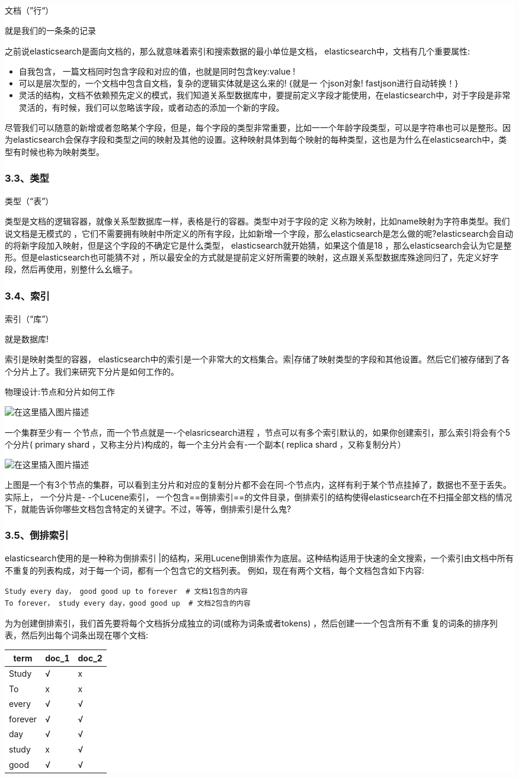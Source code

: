 文档（”行“）

就是我们的一条条的记录

之前说elasticsearch是面向文档的，那么就意味着索引和搜索数据的最小单位是文档， elasticsearch中，文档有几个重要属性:

- 自我包含， 一篇文档同时包含字段和对应的值，也就是同时包含key:value !
- 可以是层次型的，一个文档中包含自文档，复杂的逻辑实体就是这么来的! {就是一 个json对象! fastjson进行自动转换！}
- 灵活的结构，文档不依赖预先定义的模式，我们知道关系型数据库中，要提前定义字段才能使用，在elasticsearch中，对于字段是非常灵活的，有时候，我们可以忽略该字段，或者动态的添加一个新的字段。



尽管我们可以随意的新增或者忽略某个字段，但是，每个字段的类型非常重要，比如一一个年龄字段类型，可以是字符串也可以是整形。因为elasticsearch会保存字段和类型之间的映射及其他的设置。这种映射具体到每个映射的每种类型，这也是为什么在elasticsearch中，类型有时候也称为映射类型。

### 3.3、类型

类型（“表”）

类型是文档的逻辑容器，就像关系型数据库一样，表格是行的容器。类型中对于字段的定 义称为映射，比如name映射为字符串类型。我们说文档是无模式的 ，它们不需要拥有映射中所定义的所有字段，比如新增一个字段，那么elasticsearch是怎么做的呢?elasticsearch会自动的将新字段加入映射，但是这个字段的不确定它是什么类型， elasticsearch就开始猜，如果这个值是18 ，那么elasticsearch会认为它是整形。但是elasticsearch也可能猜不对 ，所以最安全的方式就是提前定义好所需要的映射，这点跟关系型数据库殊途同归了，先定义好字段，然后再使用，别整什么幺蛾子。

### 3.4、索引

索引（“库”）

就是数据库!

索引是映射类型的容器， elasticsearch中的索引是一个非常大的文档集合。索|存储了映射类型的字段和其他设置。然后它们被存储到了各个分片上了。我们来研究下分片是如何工作的。

物理设计:节点和分片如何工作

![在这里插入图片描述](https://img-blog.csdnimg.cn/eaa177e252e843e792de6e8144596c29.png?x-oss-process=image/watermark,type_ZHJvaWRzYW5zZmFsbGJhY2s,shadow_50,text_Q1NETiBA6b6Z5a6HXw==,size_20,color_FFFFFF,t_70,g_se,x_16)

一个集群至少有一 个节点，而一个节点就是一-个elasricsearch进程 ，节点可以有多个索引默认的，如果你创建索引，那么索引将会有个5个分片( primary shard ，又称主分片)构成的，每一个主分片会有-一个副本( replica shard ，又称复制分片）

![在这里插入图片描述](https://mynotepicture.oss-cn-hangzhou.aliyuncs.com/img/ed34371596c344cbada49df3105a9edf.png)

上图是一个有3个节点的集群，可以看到主分片和对应的复制分片都不会在同-个节点内，这样有利于某个节点挂掉了，数据也不至于丢失。实际上， 一个分片是- -个Lucene索引， 一个包含==倒排索引==的文件目录，倒排索引的结构使得elasticsearch在不扫描全部文档的情况下，就能告诉你哪些文档包含特定的关键字。不过，等等，倒排索引是什么鬼?

### 3.5、倒排索引

elasticsearch使用的是一种称为倒排索引 |的结构，采用Lucene倒排索作为底层。这种结构适用于快速的全文搜索，一个索引由文档中所有不重复的列表构成，对于每一个词，都有一个包含它的文档列表。 例如，现在有两个文档，每个文档包含如下内容:

```
Study every day， good good up to forever  # 文档1包含的内容
To forever， study every day，good good up  # 文档2包含的内容
```

为为创建倒排索引，我们首先要将每个文档拆分成独立的词(或称为词条或者tokens) ，然后创建一一个包含所有不重 复的词条的排序列表，然后列出每个词条出现在哪个文档:

| term    | doc_1 | doc_2 |
| ------- | ----- | ----- |
| Study   | √     | x     |
| To      | x     | x     |
| every   | √     | √     |
| forever | √     | √     |
| day     | √     | √     |
| study   | x     | √     |
| good    | √     | √     |